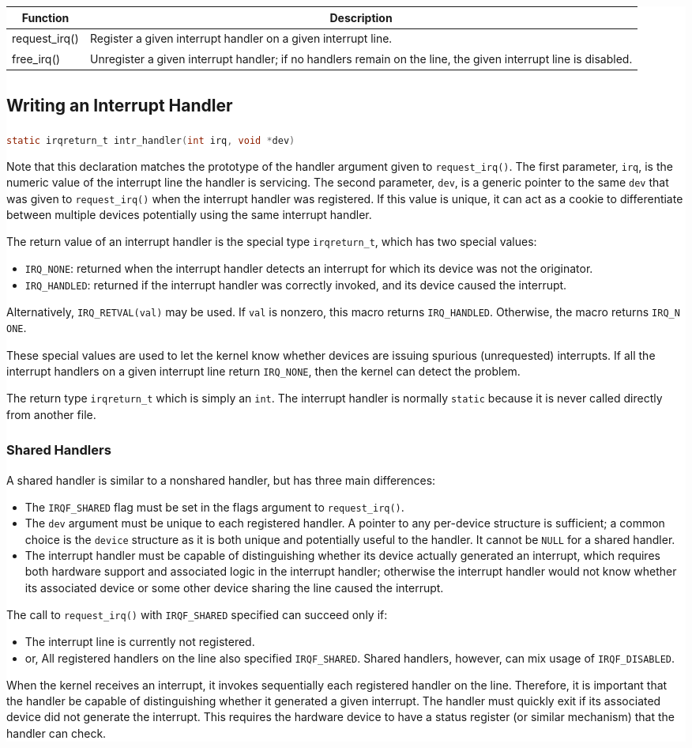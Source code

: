 Function | Description
-------- | -----------
request_irq() | Register a given interrupt handler on a given interrupt line.
free_irq() | Unregister a given interrupt handler; if no handlers remain on the line, the given interrupt line is disabled.


## Writing an Interrupt Handler
```c
static irqreturn_t intr_handler(int irq, void *dev)
```
Note that this declaration matches the prototype of the handler argument given to `request_irq()`. The first parameter, `irq`, is the numeric value of the interrupt line the handler is servicing. The second parameter, `dev`, is a generic pointer to the same `dev` that was given to `request_irq()` when the interrupt handler was registered. If this value is unique, it can act as a cookie to differentiate between multiple devices potentially using the same interrupt handler.

The return value of an interrupt handler is the special type `irqreturn_t`, which has two special values:
- `IRQ_NONE`: returned when the interrupt handler detects an interrupt for which its device was not the originator.
- `IRQ_HANDLED`: returned if the interrupt handler was correctly invoked, and its device caused the interrupt.

Alternatively, `IRQ_RETVAL(val)` may be used. If `val` is nonzero, this macro returns `IRQ_HANDLED`. Otherwise, the macro returns `IRQ_NONE`.

These special values are used to let the kernel know whether devices are issuing spurious (unrequested) interrupts. If all the interrupt handlers on a given interrupt line return `IRQ_NONE`, then the kernel can detect the problem.

The return type `irqreturn_t` which is simply an `int`. The interrupt handler is normally `static` because it is never called directly from another file.

### Shared Handlers
A shared handler is similar to a nonshared handler, but has three main differences:
- The `IRQF_SHARED` flag must be set in the flags argument to `request_irq()`.
- The `dev` argument must be unique to each registered handler. A pointer to any per-device structure is sufficient; a common choice is the `device` structure as it is both unique and potentially useful to the handler. It cannot be `NULL` for a shared handler.
- The interrupt handler must be capable of distinguishing whether its device actually generated an interrupt, which requires both hardware support and associated logic in the interrupt handler; otherwise the interrupt handler would not know whether its associated device or some other device sharing the line caused the interrupt.

The call to `request_irq()` with `IRQF_SHARED` specified can succeed only if:
- The interrupt line is currently not registered.
- or, All registered handlers on the line also specified `IRQF_SHARED`. Shared handlers, however, can mix usage of `IRQF_DISABLED`.

When the kernel receives an interrupt, it invokes sequentially each registered handler on the line. Therefore, it is important that the handler be capable of distinguishing whether it generated a given interrupt. The handler must quickly exit if its associated device did not generate the interrupt. This requires the hardware device to have a status register (or similar mechanism) that the handler can check.
